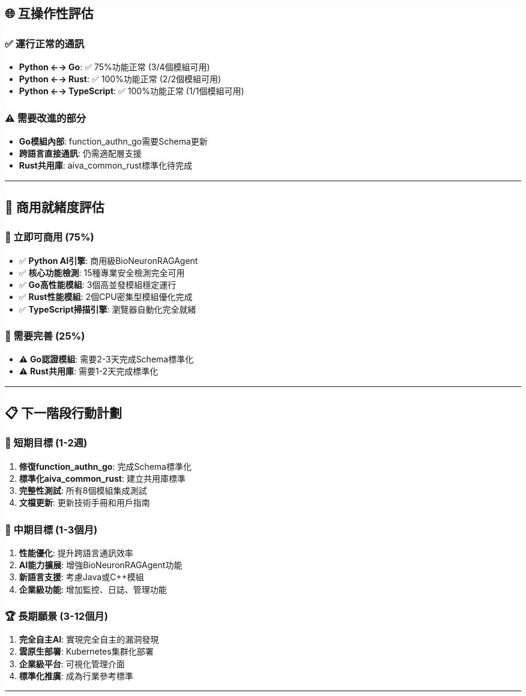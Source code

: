 
## 🌐 互操作性評估

### ✅ 運行正常的通訊
- **Python ←→ Go**: ✅ 75%功能正常 (3/4個模組可用)
- **Python ←→ Rust**: ✅ 100%功能正常 (2/2個模組可用)  
- **Python ←→ TypeScript**: ✅ 100%功能正常 (1/1個模組可用)

### ⚠️ 需要改進的部分
- **Go模組內部**: function_authn_go需要Schema更新
- **跨語言直接通訊**: 仍需適配層支援
- **Rust共用庫**: aiva_common_rust標準化待完成

---

## 🎯 商用就緒度評估

### 🏅 立即可商用 (75%)
- ✅ **Python AI引擎**: 商用級BioNeuronRAGAgent
- ✅ **核心功能檢測**: 15種專業安全檢測完全可用
- ✅ **Go高性能模組**: 3個高並發模組穩定運行
- ✅ **Rust性能模組**: 2個CPU密集型模組優化完成
- ✅ **TypeScript掃描引擎**: 瀏覽器自動化完全就緒

### 🔧 需要完善 (25%)
- ⚠️ **Go認證模組**: 需要2-3天完成Schema標準化
- ⚠️ **Rust共用庫**: 需要1-2天完成標準化

---

## 📋 下一階段行動計劃

### 🎯 短期目標 (1-2週)
1. **修復function_authn_go**: 完成Schema標準化
2. **標準化aiva_common_rust**: 建立共用庫標準
3. **完整性測試**: 所有8個模組集成測試
4. **文檔更新**: 更新技術手冊和用戶指南

### 🚀 中期目標 (1-3個月)
1. **性能優化**: 提升跨語言通訊效率
2. **AI能力擴展**: 增強BioNeuronRAGAgent功能
3. **新語言支援**: 考慮Java或C++模組
4. **企業級功能**: 增加監控、日誌、管理功能

### 🏆 長期願景 (3-12個月)
1. **完全自主AI**: 實現完全自主的漏洞發現
2. **雲原生部署**: Kubernetes集群化部署
3. **企業級平台**: 可視化管理介面
4. **標準化推廣**: 成為行業參考標準

---